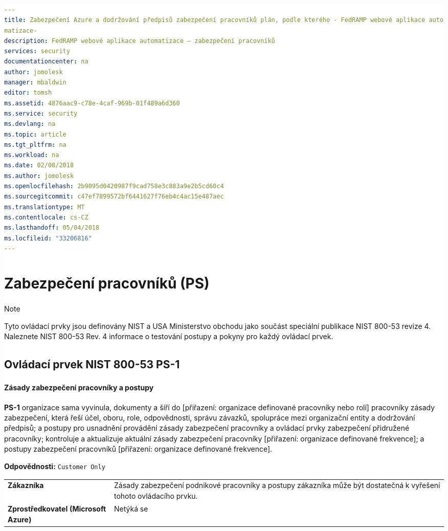 ```yaml
---
title: Zabezpečení Azure a dodržování předpisů zabezpečení pracovníků plán, podle kterého - FedRAMP webové aplikace automatizace-
description: FedRAMP webové aplikace automatizace – zabezpečení pracovníků
services: security
documentationcenter: na
author: jomolesk
manager: mbaldwin
editor: tomsh
ms.assetid: 4876aac9-c78e-4caf-969b-01f489a6d360
ms.service: security
ms.devlang: na
ms.topic: article
ms.tgt_pltfrm: na
ms.workload: na
ms.date: 02/08/2018
ms.author: jomolesk
ms.openlocfilehash: 2b9095d0420987f9cad758e3c883a9e2b5cd60c4
ms.sourcegitcommit: c47ef7899572bf6441627f76eb4c4ac15e487aec
ms.translationtype: MT
ms.contentlocale: cs-CZ
ms.lasthandoff: 05/04/2018
ms.locfileid: "33206816"
---
```

# <a name="personnel-security-ps"></a>Zabezpečení pracovníků (PS)

> [!NOTE]
> Tyto ovládací prvky jsou definovány NIST a USA Ministerstvo obchodu jako součást speciální publikace NIST 800-53 revize 4. Naleznete NIST 800-53 Rev. 4 informace o testování postupy a pokyny pro každý ovládací prvek.

## <a name="nist-800-53-control-ps-1"></a>Ovládací prvek NIST 800-53 PS-1

#### <a name="personnel-security-policy-and-procedures"></a>Zásady zabezpečení pracovníky a postupy

**PS-1** organizace sama vyvinula, dokumenty a šíří do [přiřazení: organizace definované pracovníky nebo rolí] pracovníky zásady zabezpečení, která řeší účel, oboru, role, odpovědnosti, správu závazků, spolupráce mezi organizační entity a dodržování předpisů; a postupy pro usnadnění provádění zásady zabezpečení pracovníky a ovládací prvky zabezpečení přidružené pracovníky; kontroluje a aktualizuje aktuální zásady zabezpečení pracovníky [přiřazení: organizace definované frekvence]; a postupy zabezpečení pracovníků [přiřazení: organizace definované frekvence].

**Odpovědnosti:** `Customer Only`

|||
|---|---|
| **Zákazníka** | Zásady zabezpečení podnikové pracovníky a postupy zákazníka může být dostatečná k vyřešení tohoto ovládacího prvku. |
| **Zprostředkovatel (Microsoft Azure)** | Netýká se |
